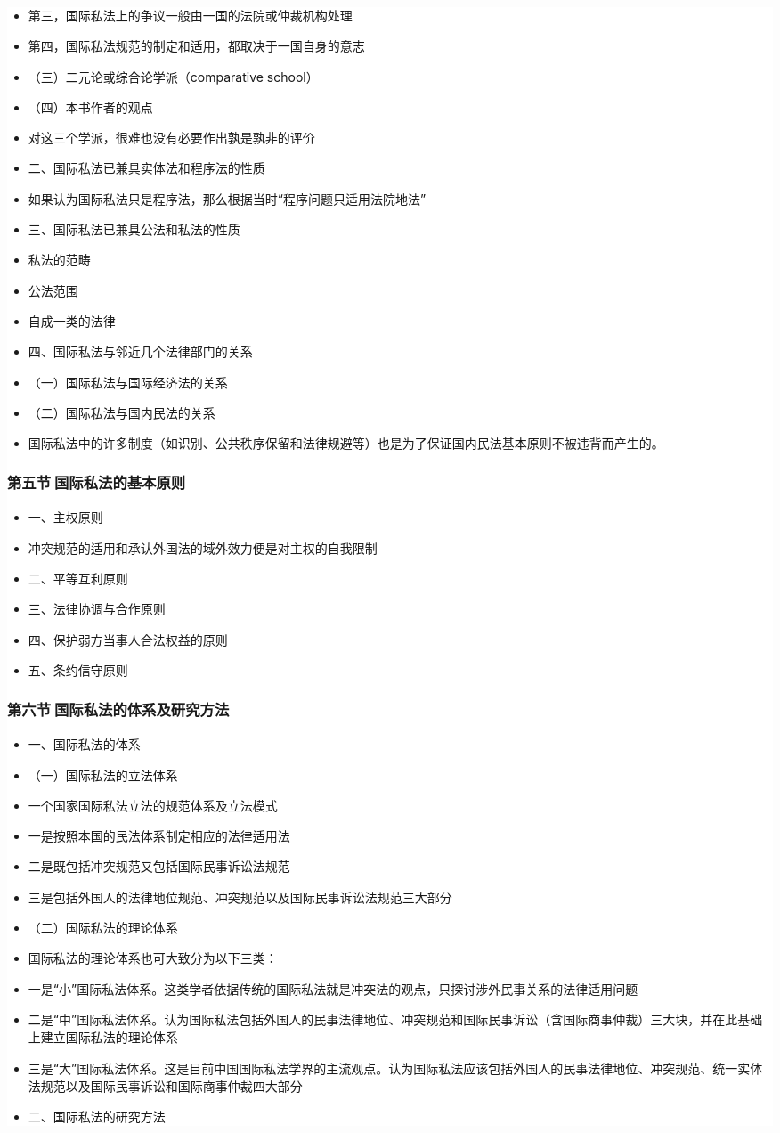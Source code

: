- 第三，国际私法上的争议一般由一国的法院或仲裁机构处理

- 第四，国际私法规范的制定和适用，都取决于一国自身的意志

- （三）二元论或综合论学派（comparative school）

- （四）本书作者的观点

- 对这三个学派，很难也没有必要作出孰是孰非的评价

- 二、国际私法已兼具实体法和程序法的性质

- 如果认为国际私法只是程序法，那么根据当时“程序问题只适用法院地法”

- 三、国际私法已兼具公法和私法的性质

- 私法的范畴

- 公法范围

- 自成一类的法律

- 四、国际私法与邻近几个法律部门的关系

- （一）国际私法与国际经济法的关系

- （二）国际私法与国内民法的关系

- 国际私法中的许多制度（如识别、公共秩序保留和法律规避等）也是为了保证国内民法基本原则不被违背而产生的。

### 第五节 国际私法的基本原则

- 一、主权原则

- 冲突规范的适用和承认外国法的域外效力便是对主权的自我限制

- 二、平等互利原则

- 三、法律协调与合作原则

- 四、保护弱方当事人合法权益的原则

- 五、条约信守原则

### 第六节 国际私法的体系及研究方法

- 一、国际私法的体系

- （一）国际私法的立法体系

- 一个国家国际私法立法的规范体系及立法模式

- 一是按照本国的民法体系制定相应的法律适用法

- 二是既包括冲突规范又包括国际民事诉讼法规范

- 三是包括外国人的法律地位规范、冲突规范以及国际民事诉讼法规范三大部分

- （二）国际私法的理论体系

- 国际私法的理论体系也可大致分为以下三类：

- 一是“小”国际私法体系。这类学者依据传统的国际私法就是冲突法的观点，只探讨涉外民事关系的法律适用问题

- 二是“中”国际私法体系。认为国际私法包括外国人的民事法律地位、冲突规范和国际民事诉讼（含国际商事仲裁）三大块，并在此基础上建立国际私法的理论体系

- 三是“大”国际私法体系。这是目前中国国际私法学界的主流观点。认为国际私法应该包括外国人的民事法律地位、冲突规范、统一实体法规范以及国际民事诉讼和国际商事仲裁四大部分

- 二、国际私法的研究方法
